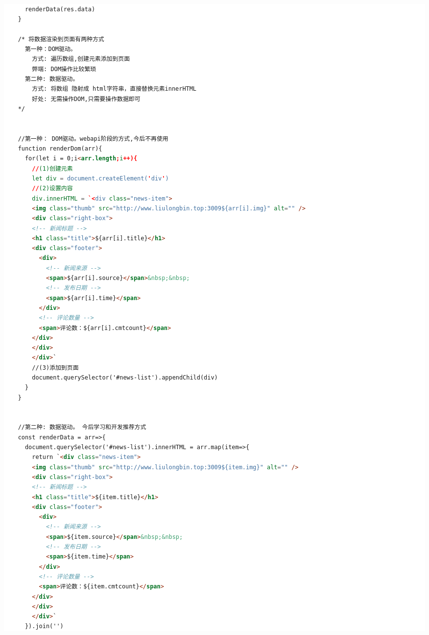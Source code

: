 ```html
      renderData(res.data)
    }

    /* 将数据渲染到页面有两种方式
      第一种：DOM驱动。  
        方式: 遍历数组,创建元素添加到页面
        弊端: DOM操作比较繁琐
      第二种: 数据驱动。 
        方式: 将数组 隐射成 html字符串，直接替换元素innerHTML
        好处: 无需操作DOM,只需要操作数据即可
    */
    

    //第一种： DOM驱动。webapi阶段的方式,今后不再使用
    function renderDom(arr){
      for(let i = 0;i<arr.length;i++){
        //(1)创建元素
        let div = document.createElement('div')
        //(2)设置内容
        div.innerHTML = `<div class="news-item">
        <img class="thumb" src="http://www.liulongbin.top:3009${arr[i].img}" alt="" />
        <div class="right-box">
        <!-- 新闻标题 -->
        <h1 class="title">${arr[i].title}</h1>
        <div class="footer">
          <div>
            <!-- 新闻来源 -->
            <span>${arr[i].source}</span>&nbsp;&nbsp;
            <!-- 发布日期 -->
            <span>${arr[i].time}</span>
          </div>
          <!-- 评论数量 -->
          <span>评论数：${arr[i].cmtcount}</span>
        </div>
        </div>
        </div>`
        //(3)添加到页面
        document.querySelector('#news-list').appendChild(div)
      }
    }


    //第二种: 数据驱动。 今后学习和开发推荐方式
    const renderData = arr=>{
      document.querySelector('#news-list').innerHTML = arr.map(item=>{
        return `<div class="news-item">
        <img class="thumb" src="http://www.liulongbin.top:3009${item.img}" alt="" />
        <div class="right-box">
        <!-- 新闻标题 -->
        <h1 class="title">${item.title}</h1>
        <div class="footer">
          <div>
            <!-- 新闻来源 -->
            <span>${item.source}</span>&nbsp;&nbsp;
            <!-- 发布日期 -->
            <span>${item.time}</span>
          </div>
          <!-- 评论数量 -->
          <span>评论数：${item.cmtcount}</span>
        </div>
        </div>
        </div>`
      }).join('')
```